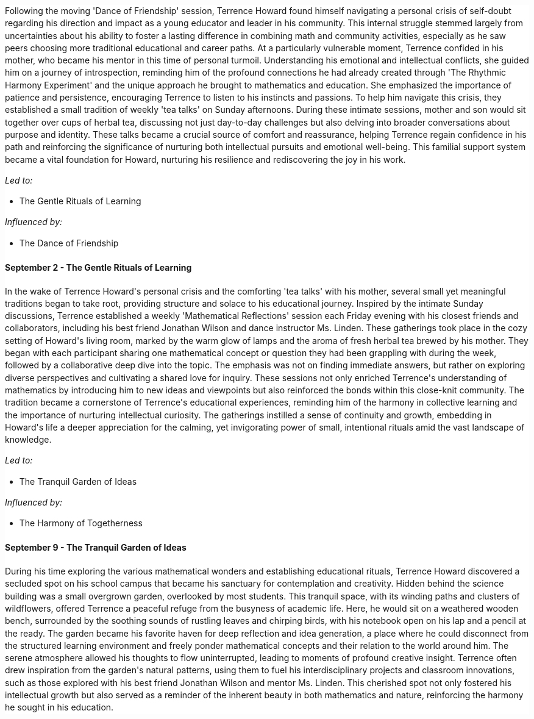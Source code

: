 Following the moving 'Dance of Friendship' session, Terrence Howard found himself navigating a personal crisis of self-doubt regarding his direction and impact as a young educator and leader in his community. This internal struggle stemmed largely from uncertainties about his ability to foster a lasting difference in combining math and community activities, especially as he saw peers choosing more traditional educational and career paths. At a particularly vulnerable moment, Terrence confided in his mother, who became his mentor in this time of personal turmoil. Understanding his emotional and intellectual conflicts, she guided him on a journey of introspection, reminding him of the profound connections he had already created through 'The Rhythmic Harmony Experiment' and the unique approach he brought to mathematics and education. She emphasized the importance of patience and persistence, encouraging Terrence to listen to his instincts and passions. To help him navigate this crisis, they established a small tradition of weekly 'tea talks' on Sunday afternoons. During these intimate sessions, mother and son would sit together over cups of herbal tea, discussing not just day-to-day challenges but also delving into broader conversations about purpose and identity. These talks became a crucial source of comfort and reassurance, helping Terrence regain confidence in his path and reinforcing the significance of nurturing both intellectual pursuits and emotional well-being. This familial support system became a vital foundation for Howard, nurturing his resilience and rediscovering the joy in his work.

*Led to:*
- The Gentle Rituals of Learning

*Influenced by:*
- The Dance of Friendship

#### September 2 - The Gentle Rituals of Learning

In the wake of Terrence Howard's personal crisis and the comforting 'tea talks' with his mother, several small yet meaningful traditions began to take root, providing structure and solace to his educational journey. Inspired by the intimate Sunday discussions, Terrence established a weekly 'Mathematical Reflections' session each Friday evening with his closest friends and collaborators, including his best friend Jonathan Wilson and dance instructor Ms. Linden. These gatherings took place in the cozy setting of Howard's living room, marked by the warm glow of lamps and the aroma of fresh herbal tea brewed by his mother. They began with each participant sharing one mathematical concept or question they had been grappling with during the week, followed by a collaborative deep dive into the topic. The emphasis was not on finding immediate answers, but rather on exploring diverse perspectives and cultivating a shared love for inquiry. These sessions not only enriched Terrence's understanding of mathematics by introducing him to new ideas and viewpoints but also reinforced the bonds within this close-knit community. The tradition became a cornerstone of Terrence's educational experiences, reminding him of the harmony in collective learning and the importance of nurturing intellectual curiosity. The gatherings instilled a sense of continuity and growth, embedding in Howard's life a deeper appreciation for the calming, yet invigorating power of small, intentional rituals amid the vast landscape of knowledge.

*Led to:*
- The Tranquil Garden of Ideas

*Influenced by:*
- The Harmony of Togetherness

#### September 9 - The Tranquil Garden of Ideas

During his time exploring the various mathematical wonders and establishing educational rituals, Terrence Howard discovered a secluded spot on his school campus that became his sanctuary for contemplation and creativity. Hidden behind the science building was a small overgrown garden, overlooked by most students. This tranquil space, with its winding paths and clusters of wildflowers, offered Terrence a peaceful refuge from the busyness of academic life. Here, he would sit on a weathered wooden bench, surrounded by the soothing sounds of rustling leaves and chirping birds, with his notebook open on his lap and a pencil at the ready. The garden became his favorite haven for deep reflection and idea generation, a place where he could disconnect from the structured learning environment and freely ponder mathematical concepts and their relation to the world around him. The serene atmosphere allowed his thoughts to flow uninterrupted, leading to moments of profound creative insight. Terrence often drew inspiration from the garden's natural patterns, using them to fuel his interdisciplinary projects and classroom innovations, such as those explored with his best friend Jonathan Wilson and mentor Ms. Linden. This cherished spot not only fostered his intellectual growth but also served as a reminder of the inherent beauty in both mathematics and nature, reinforcing the harmony he sought in his education.
